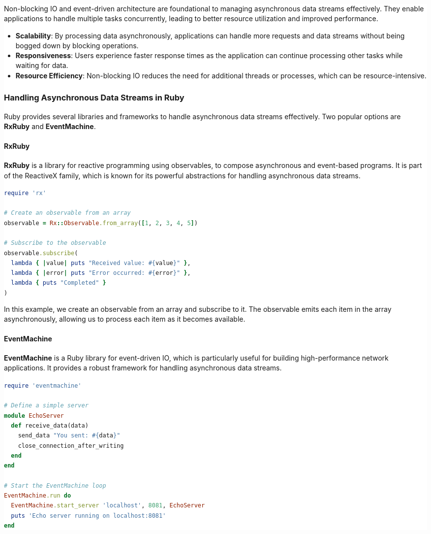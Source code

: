 Non-blocking IO and event-driven architecture are foundational to managing asynchronous data streams effectively. They enable applications to handle multiple tasks concurrently, leading to better resource utilization and improved performance.

- **Scalability**: By processing data asynchronously, applications can handle more requests and data streams without being bogged down by blocking operations.
- **Responsiveness**: Users experience faster response times as the application can continue processing other tasks while waiting for data.
- **Resource Efficiency**: Non-blocking IO reduces the need for additional threads or processes, which can be resource-intensive.

### Handling Asynchronous Data Streams in Ruby

Ruby provides several libraries and frameworks to handle asynchronous data streams effectively. Two popular options are **RxRuby** and **EventMachine**.

#### RxRuby

**RxRuby** is a library for reactive programming using observables, to compose asynchronous and event-based programs. It is part of the ReactiveX family, which is known for its powerful abstractions for handling asynchronous data streams.

```ruby
require 'rx'

# Create an observable from an array
observable = Rx::Observable.from_array([1, 2, 3, 4, 5])

# Subscribe to the observable
observable.subscribe(
  lambda { |value| puts "Received value: #{value}" },
  lambda { |error| puts "Error occurred: #{error}" },
  lambda { puts "Completed" }
)
```

In this example, we create an observable from an array and subscribe to it. The observable emits each item in the array asynchronously, allowing us to process each item as it becomes available.

#### EventMachine

**EventMachine** is a Ruby library for event-driven IO, which is particularly useful for building high-performance network applications. It provides a robust framework for handling asynchronous data streams.

```ruby
require 'eventmachine'

# Define a simple server
module EchoServer
  def receive_data(data)
    send_data "You sent: #{data}"
    close_connection_after_writing
  end
end

# Start the EventMachine loop
EventMachine.run do
  EventMachine.start_server 'localhost', 8081, EchoServer
  puts 'Echo server running on localhost:8081'
end
```
